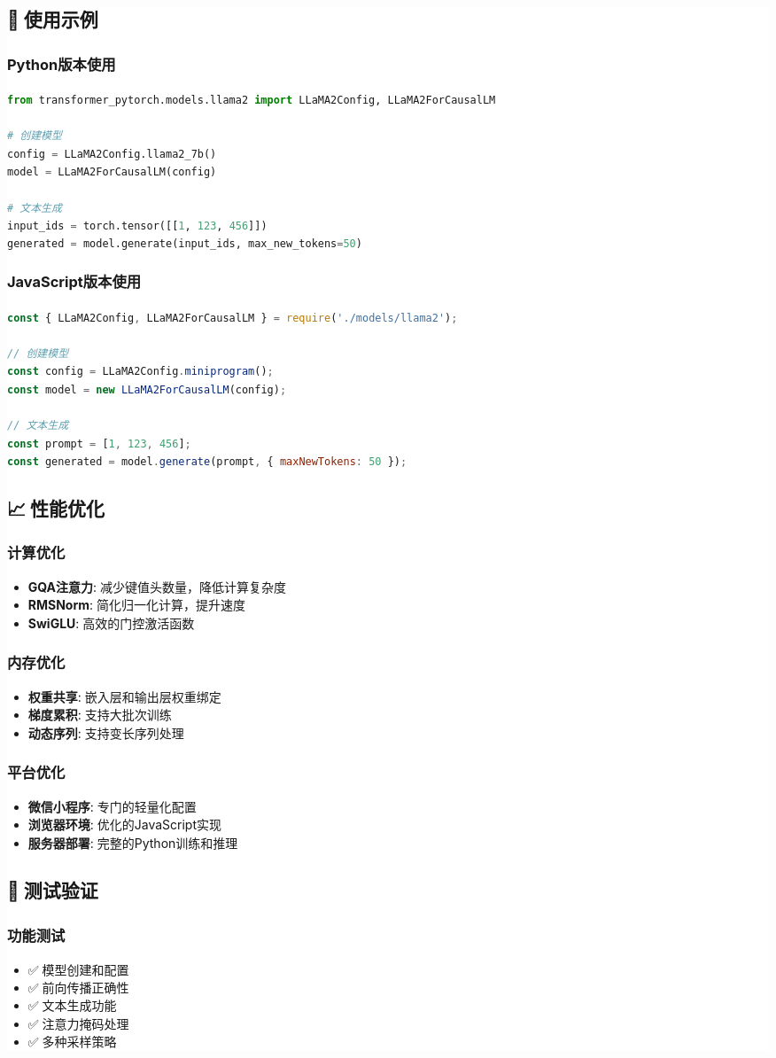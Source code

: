 ## 🔧 使用示例

### Python版本使用
```python
from transformer_pytorch.models.llama2 import LLaMA2Config, LLaMA2ForCausalLM

# 创建模型
config = LLaMA2Config.llama2_7b()
model = LLaMA2ForCausalLM(config)

# 文本生成
input_ids = torch.tensor([[1, 123, 456]])
generated = model.generate(input_ids, max_new_tokens=50)
```

### JavaScript版本使用
```javascript
const { LLaMA2Config, LLaMA2ForCausalLM } = require('./models/llama2');

// 创建模型
const config = LLaMA2Config.miniprogram();
const model = new LLaMA2ForCausalLM(config);

// 文本生成
const prompt = [1, 123, 456];
const generated = model.generate(prompt, { maxNewTokens: 50 });
```

## 📈 性能优化

### 计算优化
- **GQA注意力**: 减少键值头数量，降低计算复杂度
- **RMSNorm**: 简化归一化计算，提升速度
- **SwiGLU**: 高效的门控激活函数

### 内存优化
- **权重共享**: 嵌入层和输出层权重绑定
- **梯度累积**: 支持大批次训练
- **动态序列**: 支持变长序列处理

### 平台优化
- **微信小程序**: 专门的轻量化配置
- **浏览器环境**: 优化的JavaScript实现
- **服务器部署**: 完整的Python训练和推理

## 🧪 测试验证

### 功能测试
- ✅ 模型创建和配置
- ✅ 前向传播正确性
- ✅ 文本生成功能
- ✅ 注意力掩码处理
- ✅ 多种采样策略
